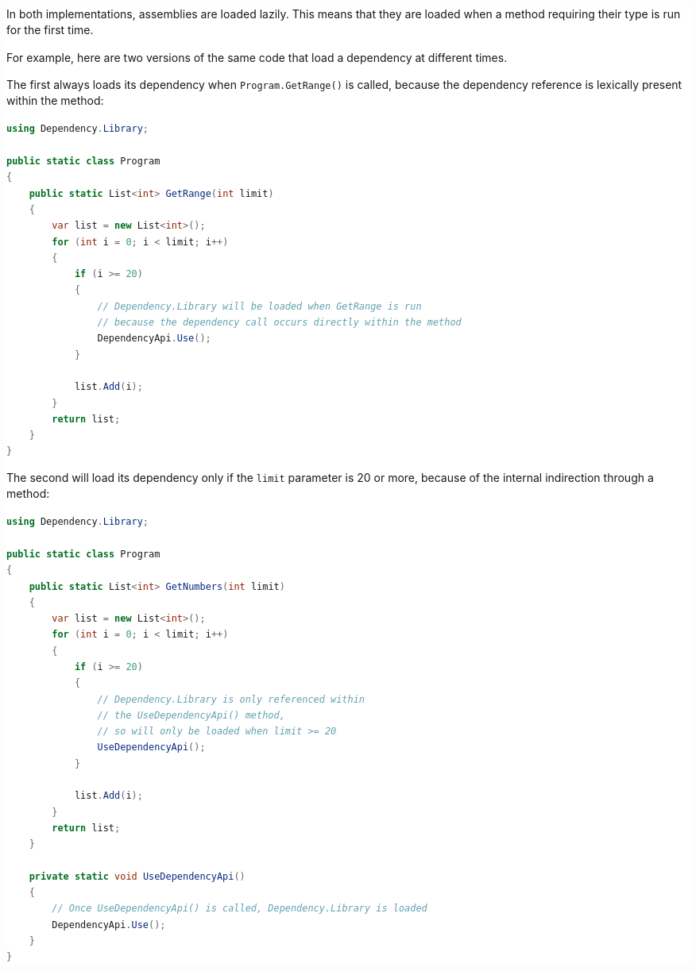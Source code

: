 In both implementations, assemblies are loaded lazily. This means that they are loaded when a method
requiring their type is run for the first time.

For example, here are two versions of the same code that load a dependency at different times.

The first always loads its dependency when `Program.GetRange()` is called, because the dependency
reference is lexically present within the method:

```csharp
using Dependency.Library;

public static class Program
{
    public static List<int> GetRange(int limit)
    {
        var list = new List<int>();
        for (int i = 0; i < limit; i++)
        {
            if (i >= 20)
            {
                // Dependency.Library will be loaded when GetRange is run
                // because the dependency call occurs directly within the method
                DependencyApi.Use();
            }

            list.Add(i);
        }
        return list;
    }
}
```

The second will load its dependency only if the `limit` parameter is 20 or more, because of the
internal indirection through a method:

```csharp
using Dependency.Library;

public static class Program
{
    public static List<int> GetNumbers(int limit)
    {
        var list = new List<int>();
        for (int i = 0; i < limit; i++)
        {
            if (i >= 20)
            {
                // Dependency.Library is only referenced within
                // the UseDependencyApi() method,
                // so will only be loaded when limit >= 20
                UseDependencyApi();
            }

            list.Add(i);
        }
        return list;
    }

    private static void UseDependencyApi()
    {
        // Once UseDependencyApi() is called, Dependency.Library is loaded
        DependencyApi.Use();
    }
}
```

